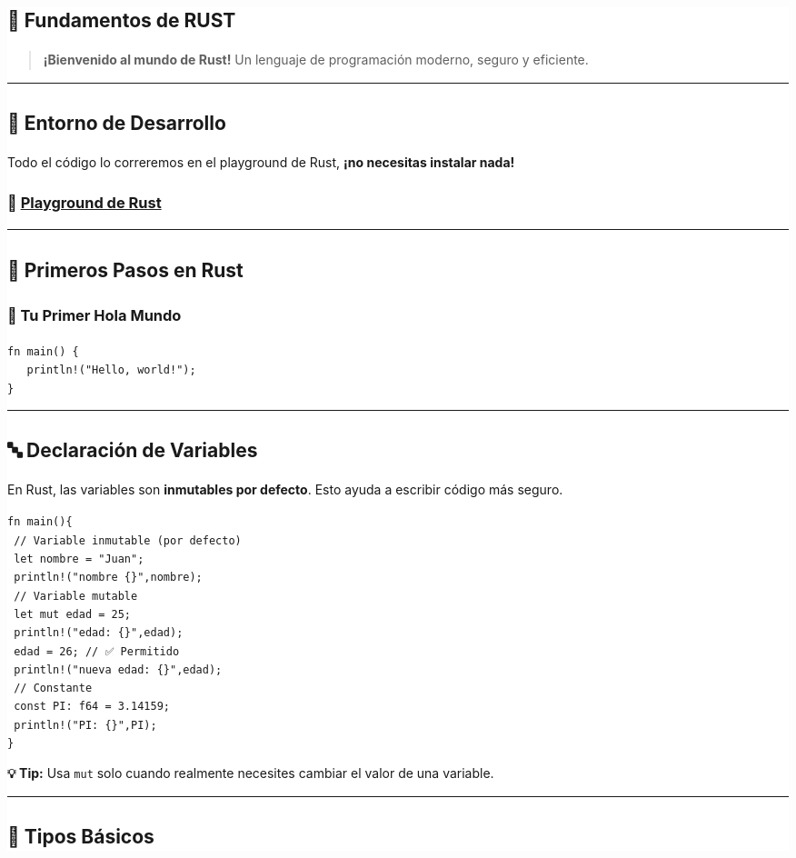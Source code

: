 ## 🦀 Fundamentos de RUST

> **¡Bienvenido al mundo de Rust!** Un lenguaje de programación moderno, seguro y eficiente.

---

## 🚀 Entorno de Desarrollo

Todo el código lo correremos en el playground de Rust, **¡no necesitas instalar nada!**

### 🔗 [Playground de Rust](https://play.rust-lang.org/)

---

## 📝 Primeros Pasos en Rust

### 👋 Tu Primer Hola Mundo

```plaintext
fn main() {  
   println!("Hello, world!");
}
```

---

## 🔤 Declaración de Variables

En Rust, las variables son **inmutables por defecto**. Esto ayuda a escribir código más seguro.

```plaintext
fn main(){    
 // Variable inmutable (por defecto)   
 let nombre = "Juan";   
 println!("nombre {}",nombre);    
 // Variable mutable    
 let mut edad = 25;  
 println!("edad: {}",edad);   
 edad = 26; // ✅ Permitido    
 println!("nueva edad: {}",edad);    
 // Constante
 const PI: f64 = 3.14159;  
 println!("PI: {}",PI);
}
```

**💡 Tip:** Usa `mut` solo cuando realmente necesites cambiar el valor de una variable.

---

## 🎯 Tipos Básicos
